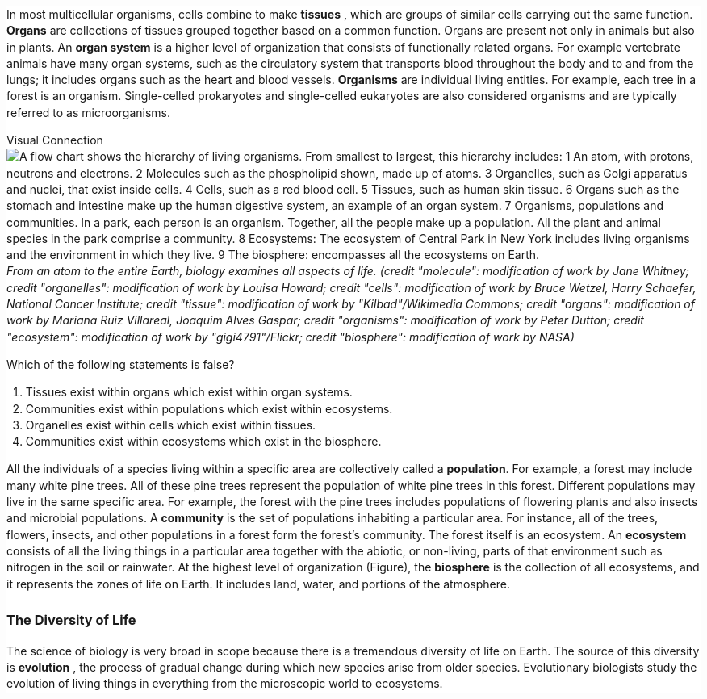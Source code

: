 In most multicellular organisms, cells combine to make **tissues** , which are groups of similar cells carrying out the same function. **Organs** are collections of tissues grouped together based on a common function. Organs are present not only in animals but also in plants. An **organ system** is a higher level of organization that consists of functionally related organs. For example vertebrate animals have many organ systems, such as the circulatory system that transports blood throughout the body and to and from the lungs; it includes organs such as the heart and blood vessels. **Organisms** are individual living entities. For example, each tree in a forest is an organism. Single-celled prokaryotes and single-celled eukaryotes are also considered organisms and are typically referred to as microorganisms.

Visual Connection ![A flow chart shows the hierarchy of living organisms. From smallest to largest, this hierarchy includes: 1 An atom, with protons, neutrons and electrons. 2 Molecules such as the phospholipid shown, made up of atoms. 3 Organelles, such as Golgi apparatus and nuclei, that exist inside cells. 4 Cells, such as a red blood cell. 5 Tissues, such as human skin tissue. 6 Organs such as the stomach and intestine make up the human digestive system, an example of an organ system. 7 Organisms, populations and communities. In a park, each person is an organism. Together, all the people make up a population. All the plant and animal species in the park comprise a community. 8 Ecosystems: The ecosystem of Central Park in New York includes living organisms and the environment in which they live. 9 The biosphere: encompasses all the ecosystems on Earth.][7] _From an atom to the entire Earth, biology examines all aspects of life. (credit "molecule": modification of work by Jane Whitney; credit "organelles": modification of work by Louisa Howard; credit "cells": modification of work by Bruce Wetzel, Harry Schaefer, National Cancer Institute; credit "tissue": modification of work by "Kilbad"/Wikimedia Commons; credit "organs": modification of work by Mariana Ruiz Villareal, Joaquim Alves Gaspar; credit "organisms": modification of work by Peter Dutton; credit "ecosystem": modification of work by "gigi4791"/Flickr; credit "biosphere": modification of work by NASA)_

Which of the following statements is false?

  1. Tissues exist within organs which exist within organ systems.
  2. Communities exist within populations which exist within ecosystems.
  3. Organelles exist within cells which exist within tissues.
  4. Communities exist within ecosystems which exist in the biosphere.



All the individuals of a species living within a specific area are collectively called a **population**. For example, a forest may include many white pine trees. All of these pine trees represent the population of white pine trees in this forest. Different populations may live in the same specific area. For example, the forest with the pine trees includes populations of flowering plants and also insects and microbial populations. A **community** is the set of populations inhabiting a particular area. For instance, all of the trees, flowers, insects, and other populations in a forest form the forest’s community. The forest itself is an ecosystem. An **ecosystem** consists of all the living things in a particular area together with the abiotic, or non-living, parts of that environment such as nitrogen in the soil or rainwater. At the highest level of organization (Figure), the **biosphere** is the collection of all ecosystems, and it represents the zones of life on Earth. It includes land, water, and portions of the atmosphere.

### The Diversity of Life

The science of biology is very broad in scope because there is a tremendous diversity of life on Earth. The source of this diversity is **evolution** , the process of gradual change during which new species arise from older species. Evolutionary biologists study the evolution of living things in everything from the microscopic world to ecosystems.


   [1]: https://cnx.org/resources/69b7c8e21d4fb9be637f606dc85c19bab00f7eb8/Figure_01_01_01.jpg
   [2]: https://cnx.org/resources/09e82355b6f4c59ae0314663f55ca7eff8d04867/Figure_01_01_02.jpg
   [3]: https://cnx.org/resources/baeedf116abb229f8797a0c933ca6a68d435dce9/Figure_01_01_03.jpg
   [4]: https://cnx.org/resources/7f83a80196a7c47254a9c73ce2d957b1fe988f7a/Figure_01_01_04.jpg
   [5]: https://cnx.org/resources/77d62c93ff1c9a43866c714a140f866d525ae588/Figure_01_01_05.jpg
   [6]: https://cnx.org/resources/8bcc0a6bb006264c46966d6f58e94985ca6a515d/Figure_01_01_06.jpg
   [7]: https://cnx.org/resources/addbd3c92d4649be7861f7144ab9322a157e1dd8/Figure_01_01_07.png
   [8]: https://cnx.org/resources/6906f3cb535cfbd22122a4cfdfd528283e687686/Figure_01_01_08.jpg
   [9]: https://cnx.org/resources/8c85a8707a4d5458755af4007cf0627263ea23bc/Figure_01_01_09.jpg
   [10]: https://cnx.org/resources/93301e98ea8bfe30c56f7dfe409287999a197f04/Figure_01_01_10.jpg
   [11]: https://cnx.org/resources/5dbee8a39dc5940f4698e2f0bf2b540c3e22f1ca/Figure_01_01_11.jpg
   [12]: https://cnx.org/resources/d821dc56d4236b2db3a74e95009767eb70de4554/Figure_01_01_12.jpg